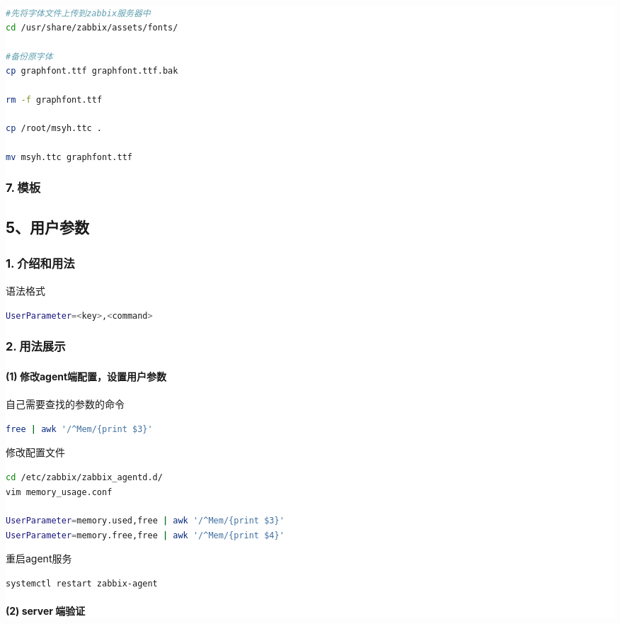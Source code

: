 ```bash
#先将字体文件上传到zabbix服务器中
cd /usr/share/zabbix/assets/fonts/

#备份原字体
cp graphfont.ttf graphfont.ttf.bak

rm -f graphfont.ttf

cp /root/msyh.ttc .

mv msyh.ttc graphfont.ttf
```



### 7. 模板



## 5、用户参数

### 1. 介绍和用法

语法格式

```bash
UserParameter=<key>,<command>
```

### 2. 用法展示

#### (1) 修改agent端配置，设置用户参数

自己需要查找的参数的命令

```bash
free | awk '/^Mem/{print $3}'
```

修改配置文件

```bash
cd /etc/zabbix/zabbix_agentd.d/
vim memory_usage.conf

UserParameter=memory.used,free | awk '/^Mem/{print $3}'
UserParameter=memory.free,free | awk '/^Mem/{print $4}'
```

重启agent服务

```bash
systemctl restart zabbix-agent
```

#### (2) server 端验证
